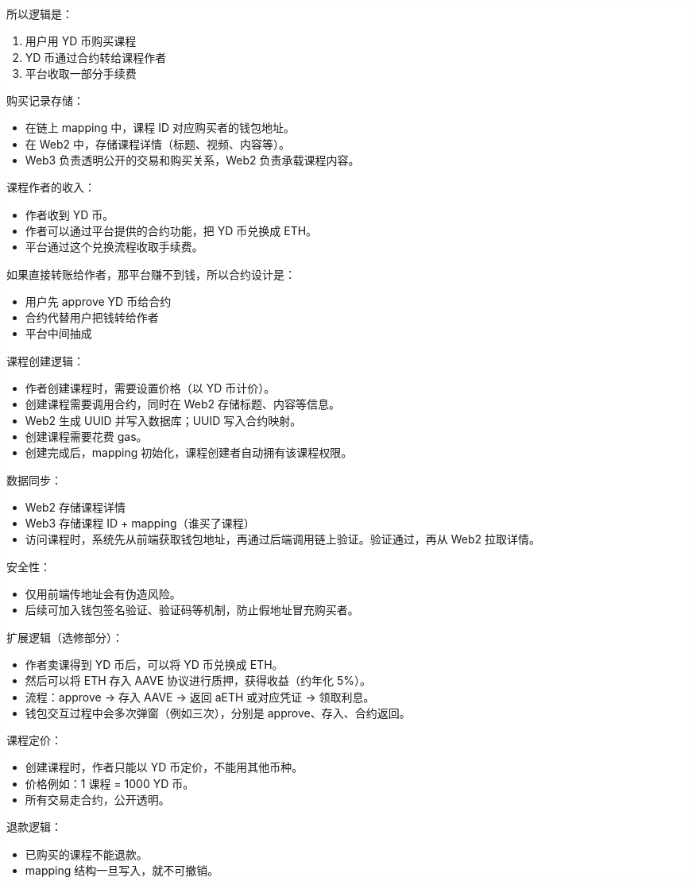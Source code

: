 所以逻辑是：

1. 用户用 YD 币购买课程
2. YD 币通过合约转给课程作者
3. 平台收取一部分手续费

购买记录存储：

- 在链上 mapping 中，课程 ID 对应购买者的钱包地址。
- 在 Web2 中，存储课程详情（标题、视频、内容等）。
- Web3 负责透明公开的交易和购买关系，Web2 负责承载课程内容。

课程作者的收入：

- 作者收到 YD 币。
- 作者可以通过平台提供的合约功能，把 YD 币兑换成 ETH。
- 平台通过这个兑换流程收取手续费。

如果直接转账给作者，那平台赚不到钱，所以合约设计是：

- 用户先 approve YD 币给合约
- 合约代替用户把钱转给作者
- 平台中间抽成

课程创建逻辑：

- 作者创建课程时，需要设置价格（以 YD 币计价）。
- 创建课程需要调用合约，同时在 Web2 存储标题、内容等信息。
- Web2 生成 UUID 并写入数据库；UUID 写入合约映射。
- 创建课程需要花费 gas。
- 创建完成后，mapping 初始化，课程创建者自动拥有该课程权限。

数据同步：

- Web2 存储课程详情
- Web3 存储课程 ID + mapping（谁买了课程）
- 访问课程时，系统先从前端获取钱包地址，再通过后端调用链上验证。验证通过，再从 Web2 拉取详情。

安全性：

- 仅用前端传地址会有伪造风险。
- 后续可加入钱包签名验证、验证码等机制，防止假地址冒充购买者。

扩展逻辑（选修部分）：

- 作者卖课得到 YD 币后，可以将 YD 币兑换成 ETH。
- 然后可以将 ETH 存入 AAVE 协议进行质押，获得收益（约年化 5%）。
- 流程：approve → 存入 AAVE → 返回 aETH 或对应凭证 → 领取利息。
- 钱包交互过程中会多次弹窗（例如三次），分别是 approve、存入、合约返回。

课程定价：

- 创建课程时，作者只能以 YD 币定价，不能用其他币种。
- 价格例如：1 课程 = 1000 YD 币。
- 所有交易走合约，公开透明。

退款逻辑：

- 已购买的课程不能退款。
- mapping 结构一旦写入，就不可撤销。

